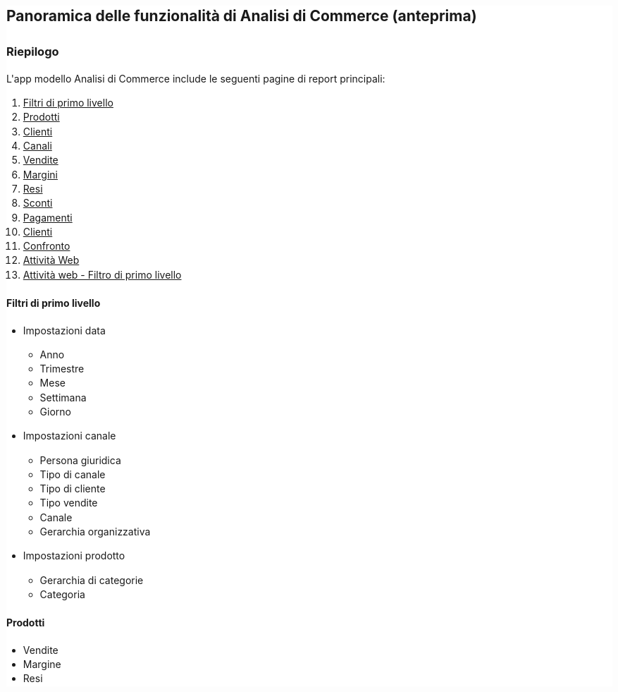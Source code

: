 ## <a name="commerce-analytics-preview-functional-overview"></a>Panoramica delle funzionalità di Analisi di Commerce (anteprima)

### <a name="summary"></a>Riepilogo

L'app modello Analisi di Commerce include le seguenti pagine di report principali:

1. [Filtri di primo livello](#TopLevelFilters)
2. [Prodotti](#ProductsPage)
3. [Clienti](#CustomersPage)
4. [Canali](#ChannelsPage)
5. [Vendite](#SalesPage)
6. [Margini](#MarginsPage)
7. [Resi](#ReturnsPage)
8. [Sconti](#DiscountsPage)
9. [Pagamenti](#PaymentsPage)
10. [Clienti](#CustomersPage)
11. [Confronto](#ComparisonPage)
12. [Attività Web](#WebActivityPage)
13. [Attività web - Filtro di primo livello](#WebActivityTopLevelFilters)

####  <a name="top-level-filters"></a><a name="TopLevelFilters"></a> Filtri di primo livello

- Impostazioni data

    - Anno
    - Trimestre
    - Mese
    - Settimana
    - Giorno

- Impostazioni canale

    - Persona giuridica
    - Tipo di canale
    - Tipo di cliente
    - Tipo vendite
    - Canale
    - Gerarchia organizzativa

- Impostazioni prodotto

    - Gerarchia di categorie
    - Categoria

####  <a name="products"></a><a name="ProductsPage"></a> Prodotti

- Vendite
- Margine
- Resi

